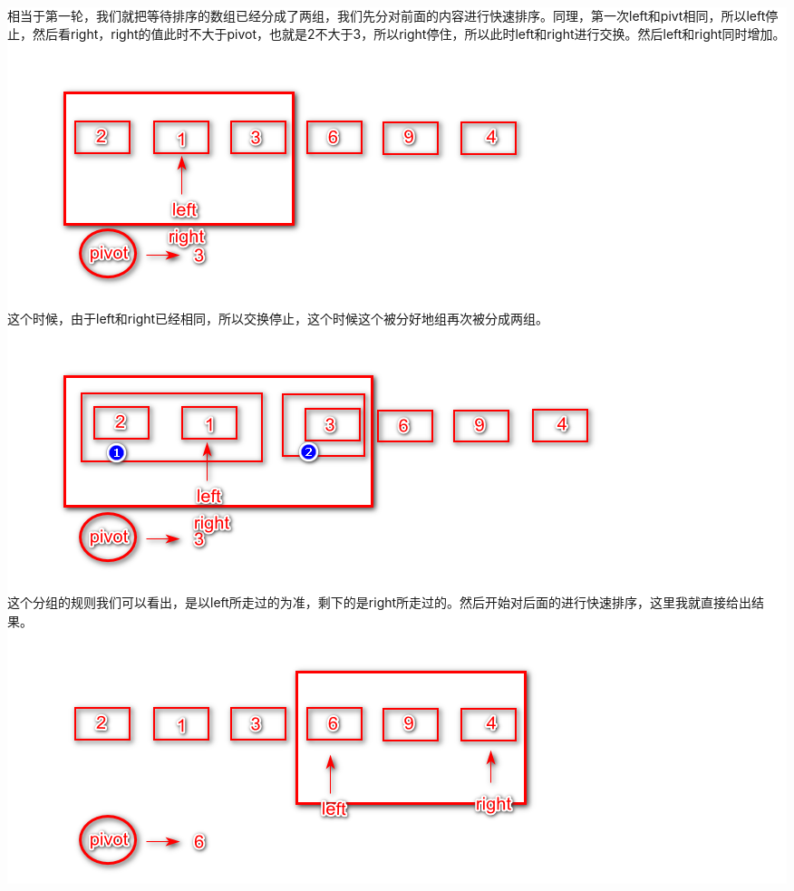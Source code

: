 相当于第一轮，我们就把等待排序的数组已经分成了两组，我们先分对前面的内容进行快速排序。同理，第一次left和pivt相同，所以left停止，然后看right，right的值此时不大于pivot，也就是2不大于3，所以right停住，所以此时left和right进行交换。然后left和right同时增加。

![1609775728458](./img/1609775728458.png)

这个时候，由于left和right已经相同，所以交换停止，这个时候这个被分好地组再次被分成两组。

![1609775998961](./img/1609775998961.png)

这个分组的规则我们可以看出，是以left所走过的为准，剩下的是right所走过的。然后开始对后面的进行快速排序，这里我就直接给出结果。

![1609776129991](./img/1609776129991.png)
